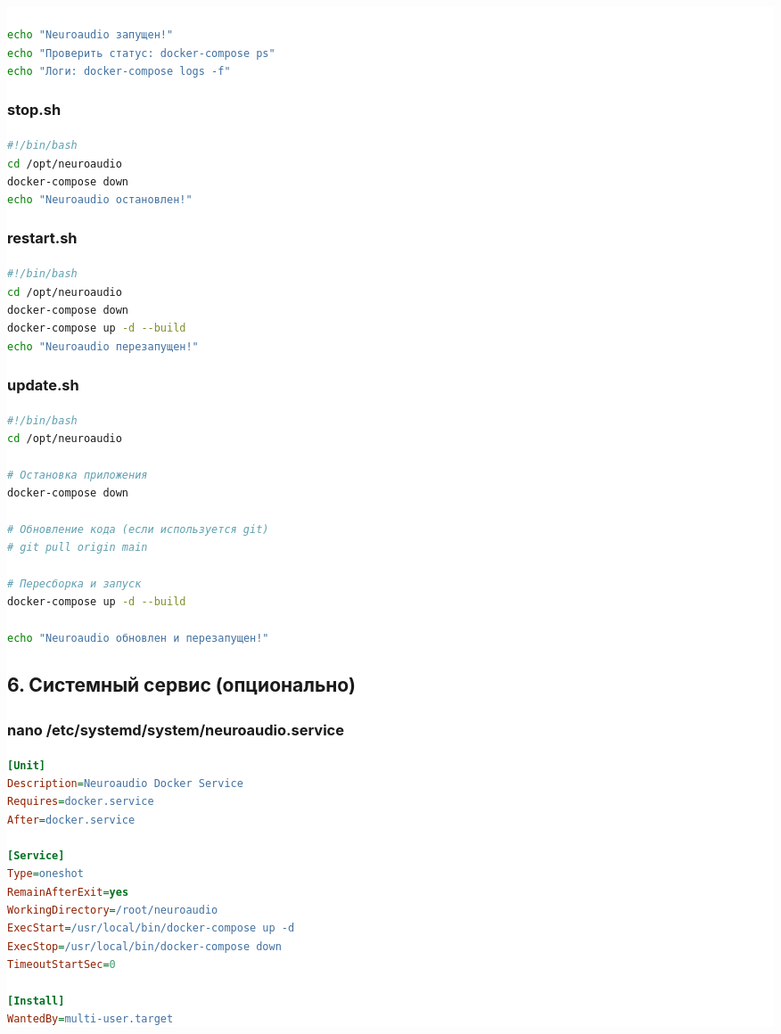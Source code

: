 ```bash

echo "Neuroaudio запущен!"
echo "Проверить статус: docker-compose ps"
echo "Логи: docker-compose logs -f"
```

### stop.sh
```bash
#!/bin/bash
cd /opt/neuroaudio
docker-compose down
echo "Neuroaudio остановлен!"
```

### restart.sh
```bash
#!/bin/bash
cd /opt/neuroaudio
docker-compose down
docker-compose up -d --build
echo "Neuroaudio перезапущен!"
```

### update.sh
```bash
#!/bin/bash
cd /opt/neuroaudio

# Остановка приложения
docker-compose down

# Обновление кода (если используется git)
# git pull origin main

# Пересборка и запуск
docker-compose up -d --build

echo "Neuroaudio обновлен и перезапущен!"
```

## 6. Системный сервис (опционально)

### nano /etc/systemd/system/neuroaudio.service
```ini
[Unit]
Description=Neuroaudio Docker Service
Requires=docker.service
After=docker.service

[Service]
Type=oneshot
RemainAfterExit=yes
WorkingDirectory=/root/neuroaudio
ExecStart=/usr/local/bin/docker-compose up -d
ExecStop=/usr/local/bin/docker-compose down
TimeoutStartSec=0

[Install]
WantedBy=multi-user.target
```

